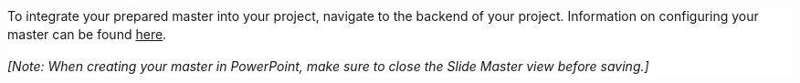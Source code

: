 To integrate your prepared master into your project, navigate to the backend of your project. Information on configuring your master can be found [here](https://datalion.atlassian.net/servicedesk/customer/portal/1/article/13565981).

_[Note: When creating your master in PowerPoint, make sure to close the Slide Master view before saving.]_
